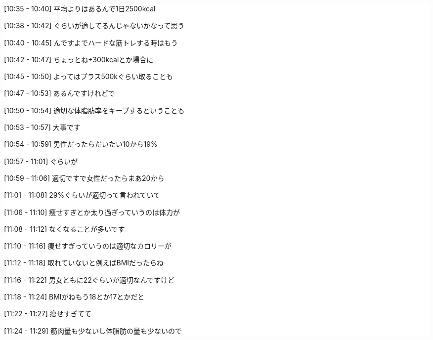 [10:35 - 10:40]
平均よりはあるんで1日2500kcal

[10:38 - 10:42]
ぐらいが適してるんじゃないかなって思う

[10:40 - 10:45]
んですよでハードな筋トレする時はもう

[10:42 - 10:47]
ちょっとね+300kcalとか場合に

[10:45 - 10:50]
よってはプラス500kぐらい取ることも

[10:47 - 10:53]
あるんですけれどで

[10:50 - 10:54]
適切な体脂肪率をキープするということも

[10:53 - 10:57]
大事です

[10:54 - 10:59]
男性だったらだいたい10から19%

[10:57 - 11:01]
ぐらいが

[10:59 - 11:06]
適切ですで女性だったらまあ20から

[11:01 - 11:08]
29%ぐらいが適切って言われていて

[11:06 - 11:10]
痩せすぎとか太り過ぎっていうのは体力が

[11:08 - 11:12]
なくなることが多いです

[11:10 - 11:16]
痩せすぎっていうのは適切なカロリーが

[11:12 - 11:18]
取れていないと例えばBMIだったらね

[11:16 - 11:22]
男女ともに22ぐらいが適切なんですけど

[11:18 - 11:24]
BMIがねもう18とか17とかだと

[11:22 - 11:27]
痩せすぎてて

[11:24 - 11:29]
筋肉量も少ないし体脂肪の量も少ないので
